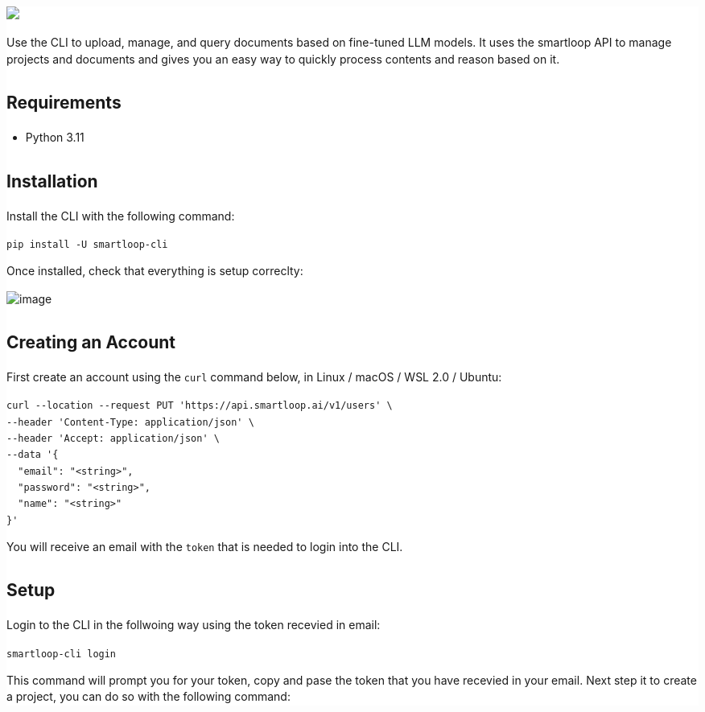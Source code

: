 
<img src="https://github.com/user-attachments/assets/b30e2c38-dc19-49a5-973d-51e1dafe5c4d" width="100%" />

<br/>

Use the CLI to upload, manage, and query documents based on fine-tuned LLM models. It uses the smartloop API to manage projects and documents and gives you an easy way to quickly process contents and reason based on it.


## Requirements

- Python 3.11

## Installation

Install the CLI with the following command:

```
pip install -U smartloop-cli

```
Once installed, check that everything is setup correclty:

![image](https://github.com/user-attachments/assets/eb41df67-d71d-4042-85ee-f1f8b72c0137)


## Creating an Account

First create an account using the `curl` command below, in Linux / macOS / WSL 2.0 / Ubuntu:


```
curl --location --request PUT 'https://api.smartloop.ai/v1/users' \
--header 'Content-Type: application/json' \
--header 'Accept: application/json' \
--data '{
  "email": "<string>",
  "password": "<string>",
  "name": "<string>"
}'

```

You will receive an email with the `token` that is needed to login into the CLI.

## Setup

Login to the CLI in the follwoing way using the token recevied in email:

```
smartloop-cli login
```

This command will prompt you for your token, copy and pase the token that you have recevied in your email. Next step it to create a  project, you can do so with the following command:

